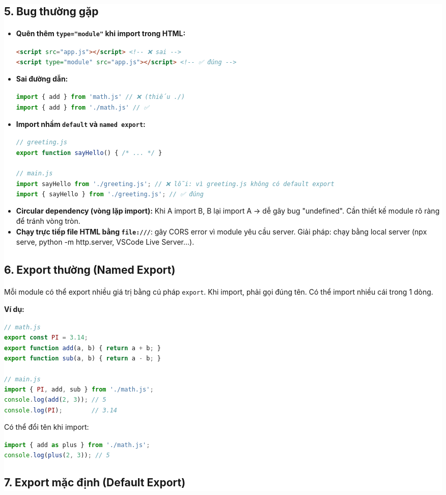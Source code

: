## 5. Bug thường gặp

- **Quên thêm `type="module"` khi import trong HTML:**
  ```html
  <script src="app.js"></script> <!-- ❌ sai -->
  <script type="module" src="app.js"></script> <!-- ✅ đúng -->
  ```
- **Sai đường dẫn:**
  ```javascript
  import { add } from 'math.js' // ❌ (thiếu ./)
  import { add } from './math.js' // ✅
  ```
- **Import nhầm `default` và `named export`:**
  ```javascript
  // greeting.js
  export function sayHello() { /* ... */ }

  // main.js
  import sayHello from './greeting.js'; // ❌ lỗi: vì greeting.js không có default export
  import { sayHello } from './greeting.js'; // ✅ đúng
  ```
- **Circular dependency (vòng lặp import):** Khi A import B, B lại import A → dễ gây bug "undefined". Cần thiết kế module rõ ràng để tránh vòng tròn.
- **Chạy trực tiếp file HTML bằng `file:///`**: gây CORS error vì module yêu cầu server.
  Giải pháp: chạy bằng local server (npx serve, python -m http.server, VSCode Live Server...).

## 6. Export thường (Named Export)

Mỗi module có thể export nhiều giá trị bằng cú pháp `export`.
Khi import, phải gọi đúng tên.
Có thể import nhiều cái trong 1 dòng.

**Ví dụ:**
```javascript
// math.js
export const PI = 3.14;
export function add(a, b) { return a + b; }
export function sub(a, b) { return a - b; }

// main.js
import { PI, add, sub } from './math.js';
console.log(add(2, 3)); // 5
console.log(PI);        // 3.14
```

Có thể đổi tên khi import:
```javascript
import { add as plus } from './math.js';
console.log(plus(2, 3)); // 5
```

## 7. Export mặc định (Default Export)
